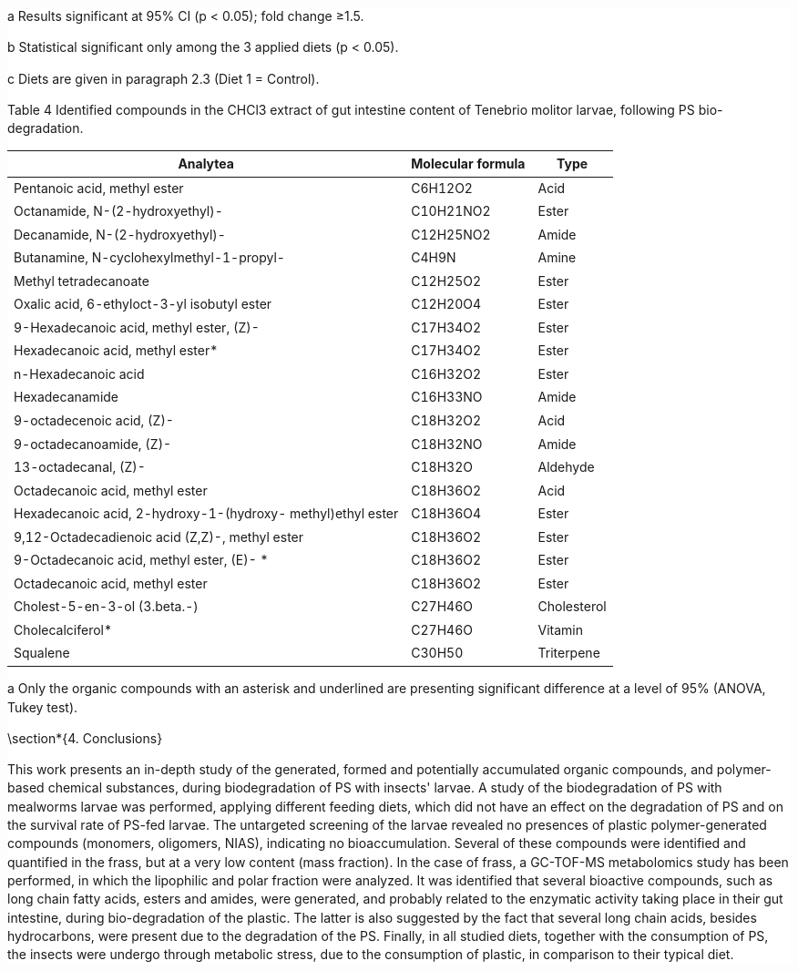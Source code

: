 a Results significant at 95% CI (p < 0.05); fold change ≥1.5.

b Statistical significant only among the 3 applied diets (p < 0.05).

c Diets are given in paragraph 2.3 (Diet 1 = Control).

Table 4 Identified compounds in the CHCl3 extract of gut intestine content of Tenebrio molitor larvae, following PS bio-degradation.

| Analytea | Molecular formula | Type |
| --- | --- | --- |
| Pentanoic acid, methyl ester | C6H12O2 | Acid |
| Octanamide, N-(2-hydroxyethyl)- | C10H21NO2 | Ester |
| Decanamide, N-(2-hydroxyethyl)- | C12H25NO2 | Amide |
| Butanamine, N-cyclohexylmethyl-1-propyl- | C4H9N | Amine |
| Methyl tetradecanoate | C12H25O2 | Ester |
| Oxalic acid, 6-ethyloct-3-yl isobutyl ester | C12H20O4 | Ester |
| 9-Hexadecanoic acid, methyl ester, (Z)- | C17H34O2 | Ester |
| Hexadecanoic acid, methyl ester* | C17H34O2 | Ester |
| n-Hexadecanoic acid | C16H32O2 | Ester |
| Hexadecanamide | C16H33NO | Amide |
| 9-octadecenoic acid, (Z)- | C18H32O2 | Acid |
| 9-octadecanoamide, (Z)- | C18H32NO | Amide |
| 13-octadecanal, (Z)- | C18H32O | Aldehyde |
| Octadecanoic acid, methyl ester | C18H36O2 | Acid |
| Hexadecanoic acid, 2-hydroxy-1-(hydroxy- methyl)ethyl ester | C18H36O4 | Ester |
| 9,12-Octadecadienoic acid (Z,Z)-, methyl ester | C18H36O2 | Ester |
| 9-Octadecanoic acid, methyl ester, (E)- * | C18H36O2 | Ester |
| Octadecanoic acid, methyl ester | C18H36O2 | Ester |
| Cholest-5-en-3-ol (3.beta.-) | C27H46O | Cholesterol |
| Cholecalciferol* | C27H46O | Vitamin |
| Squalene | C30H50 | Triterpene |

a Only the organic compounds with an asterisk and underlined are presenting significant difference at a level of 95% (ANOVA, Tukey test).

\section*{4. Conclusions}

This work presents an in-depth study of the generated, formed and potentially accumulated organic compounds, and polymer-based chemical substances, during biodegradation of PS with insects' larvae. A study of the biodegradation of PS with mealworms larvae was performed, applying different feeding diets, which did not have an effect on the degradation of PS and on the survival rate of PS-fed larvae. The untargeted screening of the larvae revealed no presences of plastic polymer-generated compounds (monomers, oligomers, NIAS), indicating no bioaccumulation. Several of these compounds were identified and quantified in the frass, but at a very low content (mass fraction). In the case of frass, a GC-TOF-MS metabolomics study has been performed, in which the lipophilic and polar fraction were analyzed. It was identified that several bioactive compounds, such as long chain fatty acids, esters and amides, were generated, and probably related to the enzymatic activity taking place in their gut intestine, during bio-degradation of the plastic. The latter is also suggested by the fact that several long chain acids, besides hydrocarbons, were present due to the degradation of the PS. Finally, in all studied diets, together with the consumption of PS, the insects were undergo through metabolic stress, due to the consumption of plastic, in comparison to their typical diet.
